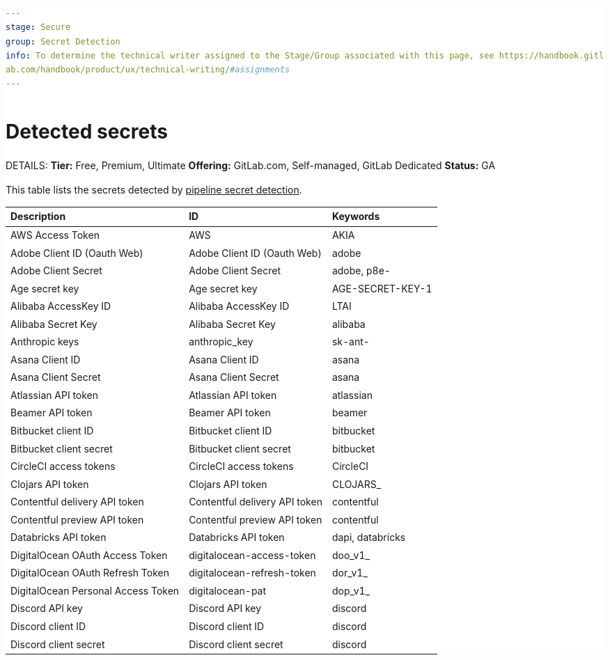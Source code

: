 ```yaml
---
stage: Secure
group: Secret Detection
info: To determine the technical writer assigned to the Stage/Group associated with this page, see https://handbook.gitlab.com/handbook/product/ux/technical-writing/#assignments
---
```


# Detected secrets

DETAILS:
**Tier:** Free, Premium, Ultimate
**Offering:** GitLab.com, Self-managed, GitLab Dedicated
**Status:** GA

This table lists the secrets detected by [pipeline secret detection](index.md).






| Description                                                        | ID                                            | Keywords                              |
|:-------------------------------------------------------------------|:----------------------------------------------|:--------------------------------------|
| AWS Access Token                                                   | AWS                                           | AKIA                                  |
| Adobe Client ID (Oauth Web)                                        | Adobe Client ID (Oauth Web)                   | adobe                                 |
| Adobe Client Secret                                                | Adobe Client Secret                           | adobe, p8e-                           |
| Age secret key                                                     | Age secret key                                | AGE-SECRET-KEY-1                      |
| Alibaba AccessKey ID                                               | Alibaba AccessKey ID                          | LTAI                                  |
| Alibaba Secret Key                                                 | Alibaba Secret Key                            | alibaba                               |
| Anthropic keys                                                     | anthropic_key                                 | sk-ant-                               |
| Asana Client ID                                                    | Asana Client ID                               | asana                                 |
| Asana Client Secret                                                | Asana Client Secret                           | asana                                 |
| Atlassian API token                                                | Atlassian API token                           | atlassian                             |
| Beamer API token                                                   | Beamer API token                              | beamer                                |
| Bitbucket client ID                                                | Bitbucket client ID                           | bitbucket                             |
| Bitbucket client secret                                            | Bitbucket client secret                       | bitbucket                             |
| CircleCI access tokens                                             | CircleCI access tokens                        | CircleCI                              |
| Clojars API token                                                  | Clojars API token                             | CLOJARS_                              |
| Contentful delivery API token                                      | Contentful delivery API token                 | contentful                            |
| Contentful preview API token                                       | Contentful preview API token                  | contentful                            |
| Databricks API token                                               | Databricks API token                          | dapi, databricks                      |
| DigitalOcean OAuth Access Token                                    | digitalocean-access-token                     | doo_v1_                               |
| DigitalOcean OAuth Refresh Token                                   | digitalocean-refresh-token                    | dor_v1_                               |
| DigitalOcean Personal Access Token                                 | digitalocean-pat                              | dop_v1_                               |
| Discord API key                                                    | Discord API key                               | discord                               |
| Discord client ID                                                  | Discord client ID                             | discord                               |
| Discord client secret                                              | Discord client secret                         | discord                               |